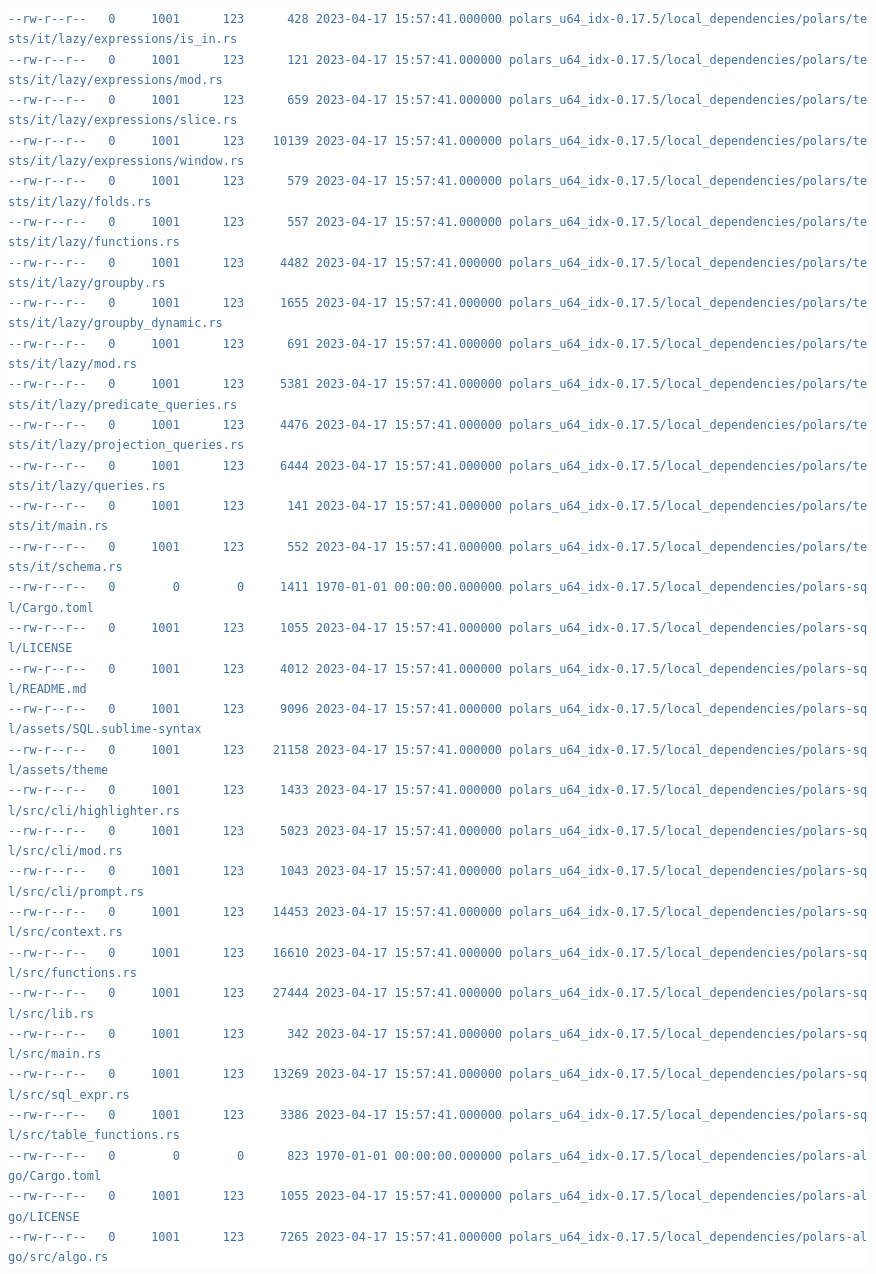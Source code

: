 ```diff
--rw-r--r--   0     1001      123      428 2023-04-17 15:57:41.000000 polars_u64_idx-0.17.5/local_dependencies/polars/tests/it/lazy/expressions/is_in.rs
--rw-r--r--   0     1001      123      121 2023-04-17 15:57:41.000000 polars_u64_idx-0.17.5/local_dependencies/polars/tests/it/lazy/expressions/mod.rs
--rw-r--r--   0     1001      123      659 2023-04-17 15:57:41.000000 polars_u64_idx-0.17.5/local_dependencies/polars/tests/it/lazy/expressions/slice.rs
--rw-r--r--   0     1001      123    10139 2023-04-17 15:57:41.000000 polars_u64_idx-0.17.5/local_dependencies/polars/tests/it/lazy/expressions/window.rs
--rw-r--r--   0     1001      123      579 2023-04-17 15:57:41.000000 polars_u64_idx-0.17.5/local_dependencies/polars/tests/it/lazy/folds.rs
--rw-r--r--   0     1001      123      557 2023-04-17 15:57:41.000000 polars_u64_idx-0.17.5/local_dependencies/polars/tests/it/lazy/functions.rs
--rw-r--r--   0     1001      123     4482 2023-04-17 15:57:41.000000 polars_u64_idx-0.17.5/local_dependencies/polars/tests/it/lazy/groupby.rs
--rw-r--r--   0     1001      123     1655 2023-04-17 15:57:41.000000 polars_u64_idx-0.17.5/local_dependencies/polars/tests/it/lazy/groupby_dynamic.rs
--rw-r--r--   0     1001      123      691 2023-04-17 15:57:41.000000 polars_u64_idx-0.17.5/local_dependencies/polars/tests/it/lazy/mod.rs
--rw-r--r--   0     1001      123     5381 2023-04-17 15:57:41.000000 polars_u64_idx-0.17.5/local_dependencies/polars/tests/it/lazy/predicate_queries.rs
--rw-r--r--   0     1001      123     4476 2023-04-17 15:57:41.000000 polars_u64_idx-0.17.5/local_dependencies/polars/tests/it/lazy/projection_queries.rs
--rw-r--r--   0     1001      123     6444 2023-04-17 15:57:41.000000 polars_u64_idx-0.17.5/local_dependencies/polars/tests/it/lazy/queries.rs
--rw-r--r--   0     1001      123      141 2023-04-17 15:57:41.000000 polars_u64_idx-0.17.5/local_dependencies/polars/tests/it/main.rs
--rw-r--r--   0     1001      123      552 2023-04-17 15:57:41.000000 polars_u64_idx-0.17.5/local_dependencies/polars/tests/it/schema.rs
--rw-r--r--   0        0        0     1411 1970-01-01 00:00:00.000000 polars_u64_idx-0.17.5/local_dependencies/polars-sql/Cargo.toml
--rw-r--r--   0     1001      123     1055 2023-04-17 15:57:41.000000 polars_u64_idx-0.17.5/local_dependencies/polars-sql/LICENSE
--rw-r--r--   0     1001      123     4012 2023-04-17 15:57:41.000000 polars_u64_idx-0.17.5/local_dependencies/polars-sql/README.md
--rw-r--r--   0     1001      123     9096 2023-04-17 15:57:41.000000 polars_u64_idx-0.17.5/local_dependencies/polars-sql/assets/SQL.sublime-syntax
--rw-r--r--   0     1001      123    21158 2023-04-17 15:57:41.000000 polars_u64_idx-0.17.5/local_dependencies/polars-sql/assets/theme
--rw-r--r--   0     1001      123     1433 2023-04-17 15:57:41.000000 polars_u64_idx-0.17.5/local_dependencies/polars-sql/src/cli/highlighter.rs
--rw-r--r--   0     1001      123     5023 2023-04-17 15:57:41.000000 polars_u64_idx-0.17.5/local_dependencies/polars-sql/src/cli/mod.rs
--rw-r--r--   0     1001      123     1043 2023-04-17 15:57:41.000000 polars_u64_idx-0.17.5/local_dependencies/polars-sql/src/cli/prompt.rs
--rw-r--r--   0     1001      123    14453 2023-04-17 15:57:41.000000 polars_u64_idx-0.17.5/local_dependencies/polars-sql/src/context.rs
--rw-r--r--   0     1001      123    16610 2023-04-17 15:57:41.000000 polars_u64_idx-0.17.5/local_dependencies/polars-sql/src/functions.rs
--rw-r--r--   0     1001      123    27444 2023-04-17 15:57:41.000000 polars_u64_idx-0.17.5/local_dependencies/polars-sql/src/lib.rs
--rw-r--r--   0     1001      123      342 2023-04-17 15:57:41.000000 polars_u64_idx-0.17.5/local_dependencies/polars-sql/src/main.rs
--rw-r--r--   0     1001      123    13269 2023-04-17 15:57:41.000000 polars_u64_idx-0.17.5/local_dependencies/polars-sql/src/sql_expr.rs
--rw-r--r--   0     1001      123     3386 2023-04-17 15:57:41.000000 polars_u64_idx-0.17.5/local_dependencies/polars-sql/src/table_functions.rs
--rw-r--r--   0        0        0      823 1970-01-01 00:00:00.000000 polars_u64_idx-0.17.5/local_dependencies/polars-algo/Cargo.toml
--rw-r--r--   0     1001      123     1055 2023-04-17 15:57:41.000000 polars_u64_idx-0.17.5/local_dependencies/polars-algo/LICENSE
--rw-r--r--   0     1001      123     7265 2023-04-17 15:57:41.000000 polars_u64_idx-0.17.5/local_dependencies/polars-algo/src/algo.rs
```